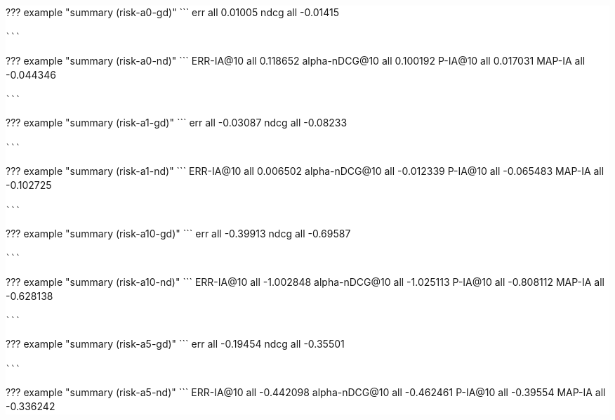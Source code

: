 ??? example "summary (risk-a0-gd)"
	```
	err			all	0.01005
	ndcg		all	-0.01415

	```
??? example "summary (risk-a0-nd)"
	```
	ERR-IA@10		all	0.118652
	alpha-nDCG@10	all	0.100192
	P-IA@10			all	0.017031
	MAP-IA			all	-0.044346

	```
??? example "summary (risk-a1-gd)"
	```
	err			all	-0.03087
	ndcg		all	-0.08233

	```
??? example "summary (risk-a1-nd)"
	```
	ERR-IA@10		all	0.006502
	alpha-nDCG@10	all	-0.012339
	P-IA@10			all	-0.065483
	MAP-IA			all	-0.102725

	```
??? example "summary (risk-a10-gd)"
	```
	err			all	-0.39913
	ndcg		all	-0.69587

	```
??? example "summary (risk-a10-nd)"
	```
	ERR-IA@10		all	-1.002848
	alpha-nDCG@10	all	-1.025113
	P-IA@10			all	-0.808112
	MAP-IA			all	-0.628138

	```
??? example "summary (risk-a5-gd)"
	```
	err			all	-0.19454
	ndcg		all	-0.35501

	```
??? example "summary (risk-a5-nd)"
	```
	ERR-IA@10		all	-0.442098
	alpha-nDCG@10	all	-0.462461
	P-IA@10			all	-0.39554
	MAP-IA			all	-0.336242
